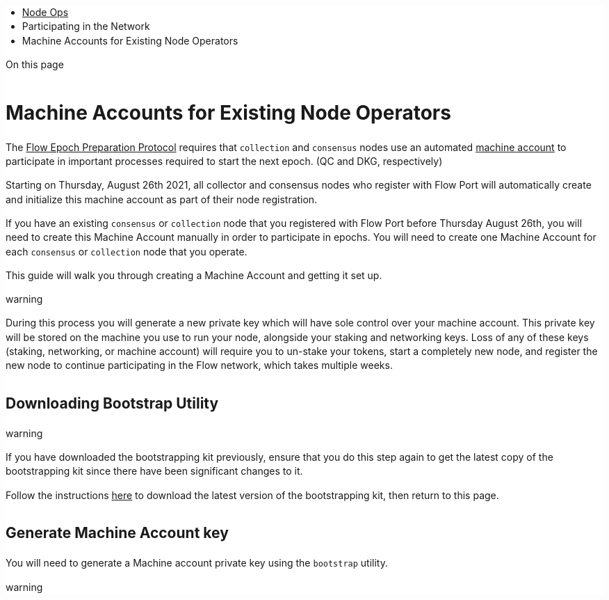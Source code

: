 * [Node Ops](/networks/node-ops)
* Participating in the Network
* Machine Accounts for Existing Node Operators

On this page

# Machine Accounts for Existing Node Operators

The [Flow Epoch Preparation Protocol](/networks/staking/epoch-preparation) requires that
`collection` and `consensus` nodes use an automated [machine account](/networks/staking/qc-dkg#machine-accounts)
to participate in important processes required to start the next epoch. (QC and DKG, respectively)

Starting on Thursday, August 26th 2021, all collector and consensus nodes who register with Flow Port will
automatically create and initialize this machine account as part of their node registration.

If you have an existing `consensus` or `collection` node that you registered with Flow Port before Thursday August 26th,
you will need to create this Machine Account manually in order to participate in epochs.
You will need to create one Machine Account for each `consensus` or `collection` node that you operate.

This guide will walk you through creating a Machine Account and getting it set up.

warning

During this process you will generate a new private key which will have sole control over your machine account.
This private key will be stored on the machine you use to run your node, alongside your staking and networking keys.
Loss of any of these keys (staking, networking, or machine account) will require you to un-stake your tokens, start a completely new node, and register the new node to continue participating in the Flow network, which takes multiple weeks.

## Downloading Bootstrap Utility[​](#downloading-bootstrap-utility "Direct link to Downloading Bootstrap Utility")

warning

If you have downloaded the bootstrapping kit previously, ensure that you do
this step again to get the latest copy of the bootstrapping kit since there
have been significant changes to it.

Follow the instructions [here](/networks/node-ops/node-operation/node-bootstrap#download-the-bootstrapping-kit)
to download the latest version of the bootstrapping kit, then return to this page.

## Generate Machine Account key[​](#generate-machine-account-key "Direct link to Generate Machine Account key")

You will need to generate a Machine account private key using the `bootstrap` utility.

warning
